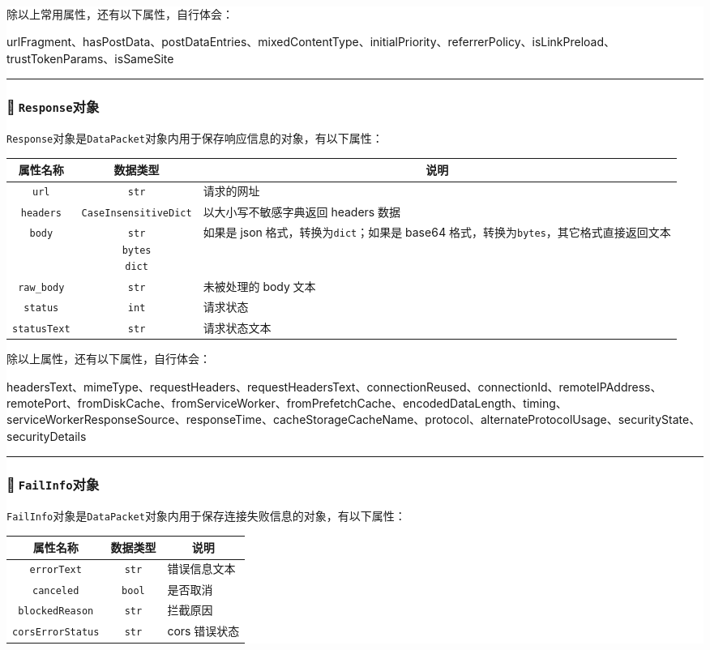 除以上常用属性，还有以下属性，自行体会：

urlFragment、hasPostData、postDataEntries、mixedContentType、initialPriority、referrerPolicy、isLinkPreload、trustTokenParams、isSameSite

---

### 📌 `Response`对象

`Response`对象是`DataPacket`对象内用于保存响应信息的对象，有以下属性：

|    属性名称    |             数据类型             | 说明                                                       |
|:----------:|:----------------------------:|----------------------------------------------------------|
|   `url`    |            `str`             | 请求的网址                                                    |
| `headers`  |    `CaseInsensitiveDict`     | 以大小写不敏感字典返回 headers 数据                                   |
|   `body`   | `str`<br/>`bytes`<br/>`dict` | 如果是 json 格式，转换为`dict`；如果是 base64 格式，转换为`bytes`，其它格式直接返回文本 |
| `raw_body` |            `str`             | 未被处理的 body 文本                                            |
| `status` |            `int`             | 请求状态                                                     |
| `statusText` |            `str`             | 请求状态文本                                                   |

除以上属性，还有以下属性，自行体会：

headersText、mimeType、requestHeaders、requestHeadersText、connectionReused、connectionId、remoteIPAddress、remotePort、fromDiskCache、fromServiceWorker、fromPrefetchCache、encodedDataLength、timing、serviceWorkerResponseSource、responseTime、cacheStorageCacheName、protocol、alternateProtocolUsage、securityState、securityDetails

--- 

### 📌 `FailInfo`对象

`FailInfo`对象是`DataPacket`对象内用于保存连接失败信息的对象，有以下属性：

|       属性名称        |  数据类型  | 说明        |
|:-----------------:|:------:|-----------|
|    `errorText`    | `str`  | 错误信息文本    |
|    `canceled`     | `bool` | 是否取消      |
|  `blockedReason`  | `str`  | 拦截原因      |
| `corsErrorStatus` | `str`  | cors 错误状态 |
